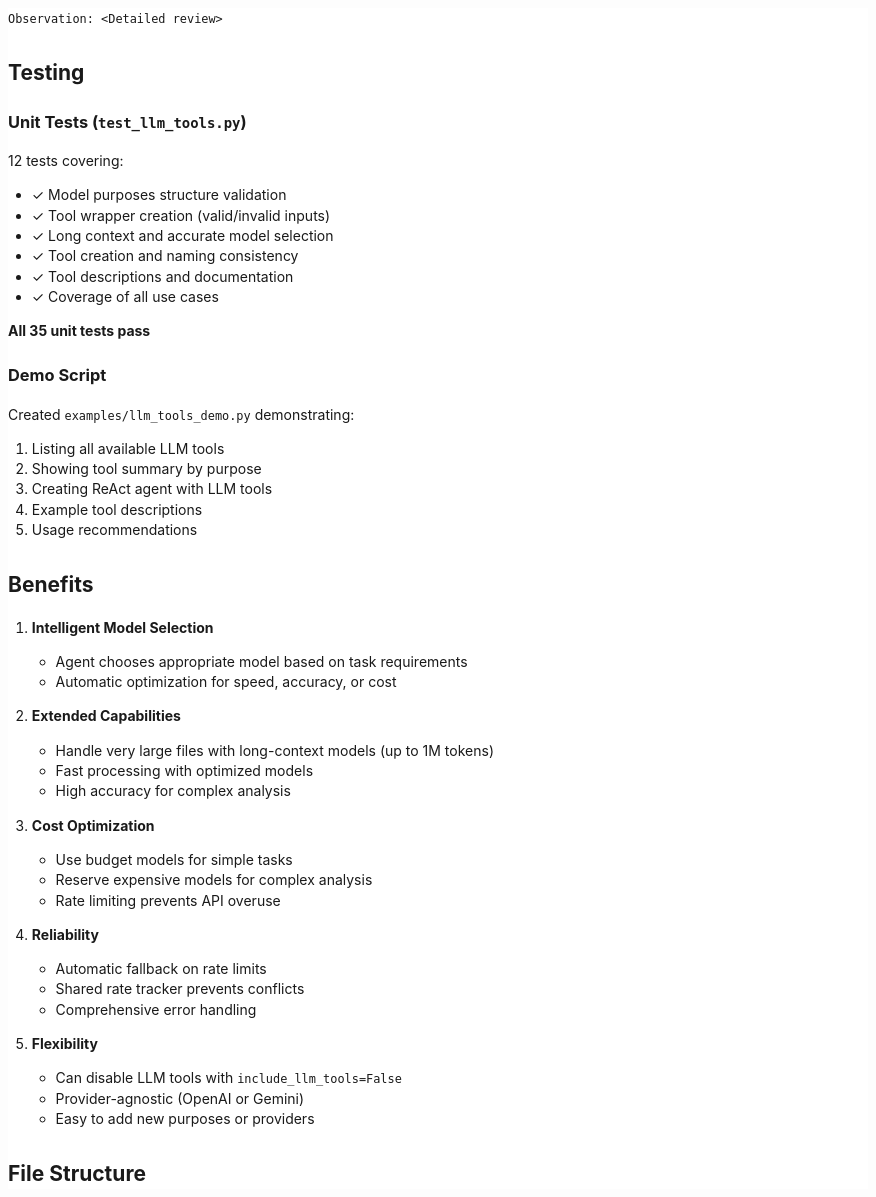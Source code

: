 ```
Observation: <Detailed review>
```

## Testing

### Unit Tests (`test_llm_tools.py`)

12 tests covering:
- ✓ Model purposes structure validation
- ✓ Tool wrapper creation (valid/invalid inputs)
- ✓ Long context and accurate model selection
- ✓ Tool creation and naming consistency
- ✓ Tool descriptions and documentation
- ✓ Coverage of all use cases

**All 35 unit tests pass**

### Demo Script

Created `examples/llm_tools_demo.py` demonstrating:
1. Listing all available LLM tools
2. Showing tool summary by purpose
3. Creating ReAct agent with LLM tools
4. Example tool descriptions
5. Usage recommendations

## Benefits

1. **Intelligent Model Selection**
   - Agent chooses appropriate model based on task requirements
   - Automatic optimization for speed, accuracy, or cost

2. **Extended Capabilities**
   - Handle very large files with long-context models (up to 1M tokens)
   - Fast processing with optimized models
   - High accuracy for complex analysis

3. **Cost Optimization**
   - Use budget models for simple tasks
   - Reserve expensive models for complex analysis
   - Rate limiting prevents API overuse

4. **Reliability**
   - Automatic fallback on rate limits
   - Shared rate tracker prevents conflicts
   - Comprehensive error handling

5. **Flexibility**
   - Can disable LLM tools with `include_llm_tools=False`
   - Provider-agnostic (OpenAI or Gemini)
   - Easy to add new purposes or providers

## File Structure
